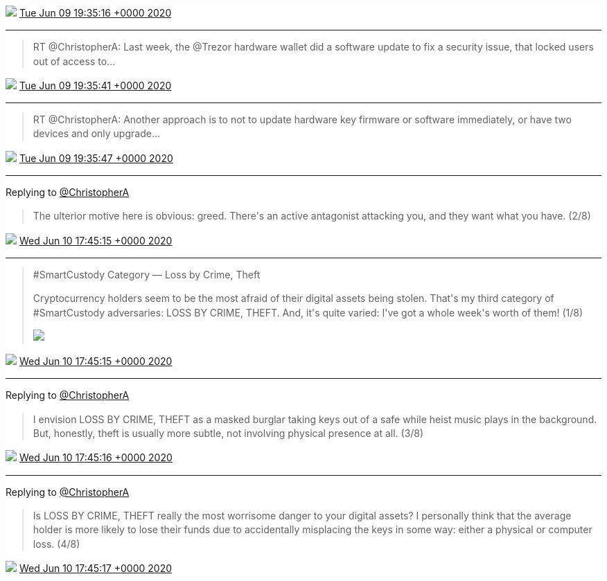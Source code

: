 <img src="../../media/tweet.ico" width="12" /> [Tue Jun 09 19:35:16 +0000 2020](https://twitter.com/ChristopherA/status/1270439336362700800)

----

> RT @ChristopherA: Last week, the @Trezor hardware wallet did a software update to fix a security issue, that locked users out of access to…

<img src="../../media/tweet.ico" width="12" /> [Tue Jun 09 19:35:41 +0000 2020](https://twitter.com/ChristopherA/status/1270439443615240192)

----

> RT @ChristopherA: Another approach is to not to update hardware key firmware or software immediately, or have two devices and only upgrade…

<img src="../../media/tweet.ico" width="12" /> [Tue Jun 09 19:35:47 +0000 2020](https://twitter.com/ChristopherA/status/1270439470228140033)

----

Replying to [@ChristopherA](https://twitter.com/ChristopherA/status/1270774037782777856)

> The ulterior motive here is obvious: greed. There's an active antagonist attacking you, and they want what you have. (2/8)

<img src="../../media/tweet.ico" width="12" /> [Wed Jun 10 17:45:15 +0000 2020](https://twitter.com/ChristopherA/status/1270774041251471361)

----

> #SmartCustody Category — Loss by Crime, Theft  
>   
> Cryptocurrency holders seem to be the most afraid of their digital assets being stolen. That's my third category of #SmartCustody adversaries: LOSS BY CRIME, THEFT. And, it's quite varied: I've got a whole week's worth of them! (1/8) 
> 
> ![](../../media/1270774037782777856-EaKyQEdVcAE2CeR.jpg)

<img src="../../media/tweet.ico" width="12" /> [Wed Jun 10 17:45:15 +0000 2020](https://twitter.com/ChristopherA/status/1270774037782777856)

----

Replying to [@ChristopherA](https://twitter.com/ChristopherA/status/1270774041251471361)

> I envision LOSS BY CRIME, THEFT as a masked burglar taking keys out of a safe while heist music plays in the background. But, honestly, theft is usually more subtle, not involving physical presence at all. (3/8)

<img src="../../media/tweet.ico" width="12" /> [Wed Jun 10 17:45:16 +0000 2020](https://twitter.com/ChristopherA/status/1270774044149739520)

----

Replying to [@ChristopherA](https://twitter.com/ChristopherA/status/1270774044149739520)

> Is LOSS BY CRIME, THEFT really the most worrisome danger to your digital assets? I personally think that the average holder is more likely to lose their funds due to accidentally misplacing the keys in some way: either a physical or computer loss. (4/8)

<img src="../../media/tweet.ico" width="12" /> [Wed Jun 10 17:45:17 +0000 2020](https://twitter.com/ChristopherA/status/1270774049547796480)
